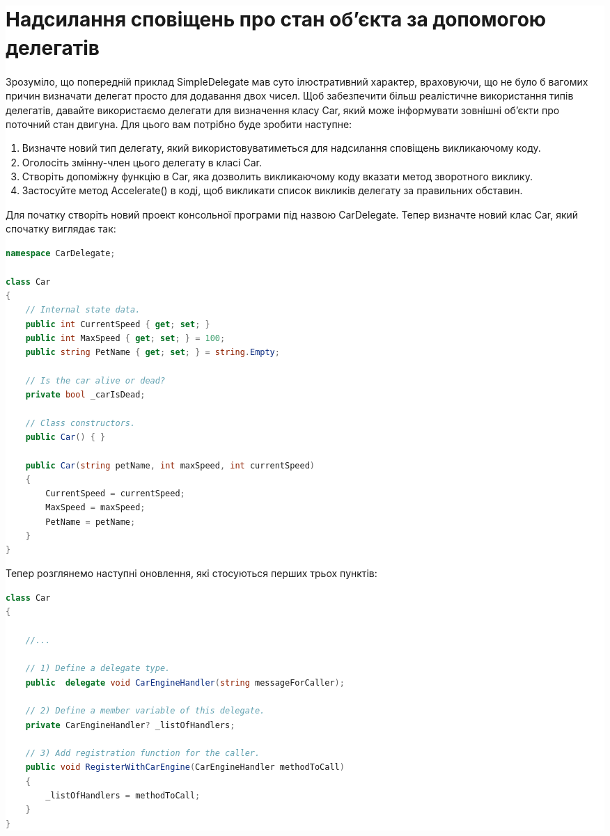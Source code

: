 # Надсилання сповіщень про стан об’єкта за допомогою делегатів

Зрозуміло, що попередній приклад SimpleDelegate мав суто ілюстративний характер, враховуючи, що не було б вагомих причин визначати делегат просто для додавання двох чисел. Щоб забезпечити більш реалістичне використання типів делегатів, давайте використаємо делегати для визначення класу Car, який може інформувати зовнішні об’єкти про поточний стан двигуна. Для цього вам потрібно буде зробити наступне:

1. Визначте новий тип делегату, який використовуватиметься для надсилання сповіщень викликаючому коду.
2. Оголосіть змінну-член цього делегату в класі Car.
3. Створіть допоміжну функцію в Car, яка дозволить викликаючому коду вказати метод зворотного виклику.
4. Застосуйте метод Accelerate() в коді, щоб викликати список викликів делегату за правильних обставин. 

Для початку створіть новий проект консольної програми під назвою CarDelegate. Тепер визначте новий клас Car, який спочатку виглядає так: 

```cs
namespace CarDelegate;

class Car
{
    // Internal state data.
    public int CurrentSpeed { get; set; }
    public int MaxSpeed { get; set; } = 100;
    public string PetName { get; set; } = string.Empty;

    // Is the car alive or dead?
    private bool _carIsDead;

    // Class constructors.
    public Car() { }

    public Car(string petName, int maxSpeed, int currentSpeed)
    {
        CurrentSpeed = currentSpeed;
        MaxSpeed = maxSpeed;
        PetName = petName;
    }
}
```
Тепер розглянемо наступні оновлення, які стосуються перших трьох пунктів:

```cs
class Car
{

    //...

    // 1) Define a delegate type.
    public  delegate void CarEngineHandler(string messageForCaller);

    // 2) Define a member variable of this delegate.
    private CarEngineHandler? _listOfHandlers;

    // 3) Add registration function for the caller.
    public void RegisterWithCarEngine(CarEngineHandler methodToCall)
    {
        _listOfHandlers = methodToCall;
    }
}
```
